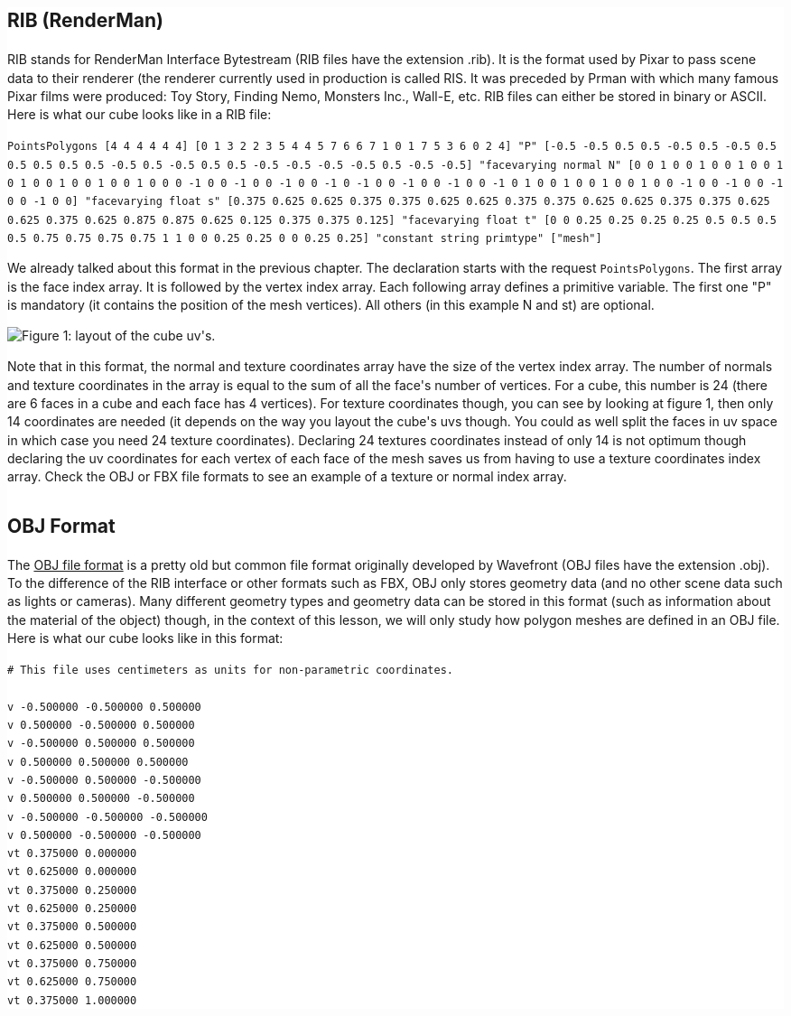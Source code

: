## RIB (RenderMan)

RIB stands for RenderMan Interface Bytestream (RIB files have the extension .rib). It is the format used by Pixar to pass scene data to their renderer (the renderer currently used in production is called RIS. It was preceded by Prman with which many famous Pixar films were produced: Toy Story, Finding Nemo, Monsters Inc., Wall-E, etc. RIB files can either be stored in binary or ASCII. Here is what our cube looks like in a RIB file:

```[wrap]
PointsPolygons [4 4 4 4 4 4] [0 1 3 2 2 3 5 4 4 5 7 6 6 7 1 0 1 7 5 3 6 0 2 4] "P" [-0.5 -0.5 0.5 0.5 -0.5 0.5 -0.5 0.5 0.5 0.5 0.5 0.5 -0.5 0.5 -0.5 0.5 0.5 -0.5 -0.5 -0.5 -0.5 0.5 -0.5 -0.5] "facevarying normal N" [0 0 1 0 0 1 0 0 1 0 0 1 0 1 0 0 1 0 0 1 0 0 1 0 0 0 -1 0 0 -1 0 0 -1 0 0 -1 0 -1 0 0 -1 0 0 -1 0 0 -1 0 1 0 0 1 0 0 1 0 0 1 0 0 -1 0 0 -1 0 0 -1 0 0 -1 0 0] "facevarying float s" [0.375 0.625 0.625 0.375 0.375 0.625 0.625 0.375 0.375 0.625 0.625 0.375 0.375 0.625 0.625 0.375 0.625 0.875 0.875 0.625 0.125 0.375 0.375 0.125] "facevarying float t" [0 0 0.25 0.25 0.25 0.25 0.5 0.5 0.5 0.5 0.75 0.75 0.75 0.75 1 1 0 0 0.25 0.25 0 0 0.25 0.25] "constant string primtype" ["mesh"]
```

We already talked about this format in the previous chapter. The declaration starts with the request `PointsPolygons`. The first array is the face index array. It is followed by the vertex index array. Each following array defines a primitive variable. The first one "P" is mandatory (it contains the position of the mesh vertices). All others (in this example N and st) are optional.

![Figure 1: layout of the cube uv's.](/images/polygon-mesh/mesh-cube-uvs.png?)

Note that in this format, the normal and texture coordinates array have the size of the vertex index array. The number of normals and texture coordinates in the array is equal to the sum of all the face's number of vertices. For a cube, this number is 24 (there are 6 faces in a cube and each face has 4 vertices). For texture coordinates though, you can see by looking at figure 1, then only 14 coordinates are needed (it depends on the way you layout the cube's uvs though. You could as well split the faces in uv space in which case you need 24 texture coordinates). Declaring 24 textures coordinates instead of only 14 is not optimum though declaring the uv coordinates for each vertex of each face of the mesh saves us from having to use a texture coordinates index array. Check the OBJ or FBX file formats to see an example of a texture or normal index array.

## OBJ Format

The [OBJ file format](http://en.wikipedia.org/wiki/Wavefront_.obj_file) is a pretty old but common file format originally developed by Wavefront (OBJ files have the extension .obj). To the difference of the RIB interface or other formats such as FBX, OBJ only stores geometry data (and no other scene data such as lights or cameras). Many different geometry types and geometry data can be stored in this format (such as information about the material of the object) though, in the context of this lesson, we will only study how polygon meshes are defined in an OBJ file. Here is what our cube looks like in this format:

```
# This file uses centimeters as units for non-parametric coordinates.

v -0.500000 -0.500000 0.500000
v 0.500000 -0.500000 0.500000
v -0.500000 0.500000 0.500000
v 0.500000 0.500000 0.500000
v -0.500000 0.500000 -0.500000
v 0.500000 0.500000 -0.500000
v -0.500000 -0.500000 -0.500000
v 0.500000 -0.500000 -0.500000
vt 0.375000 0.000000
vt 0.625000 0.000000
vt 0.375000 0.250000
vt 0.625000 0.250000
vt 0.375000 0.500000
vt 0.625000 0.500000
vt 0.375000 0.750000
vt 0.625000 0.750000
vt 0.375000 1.000000
```